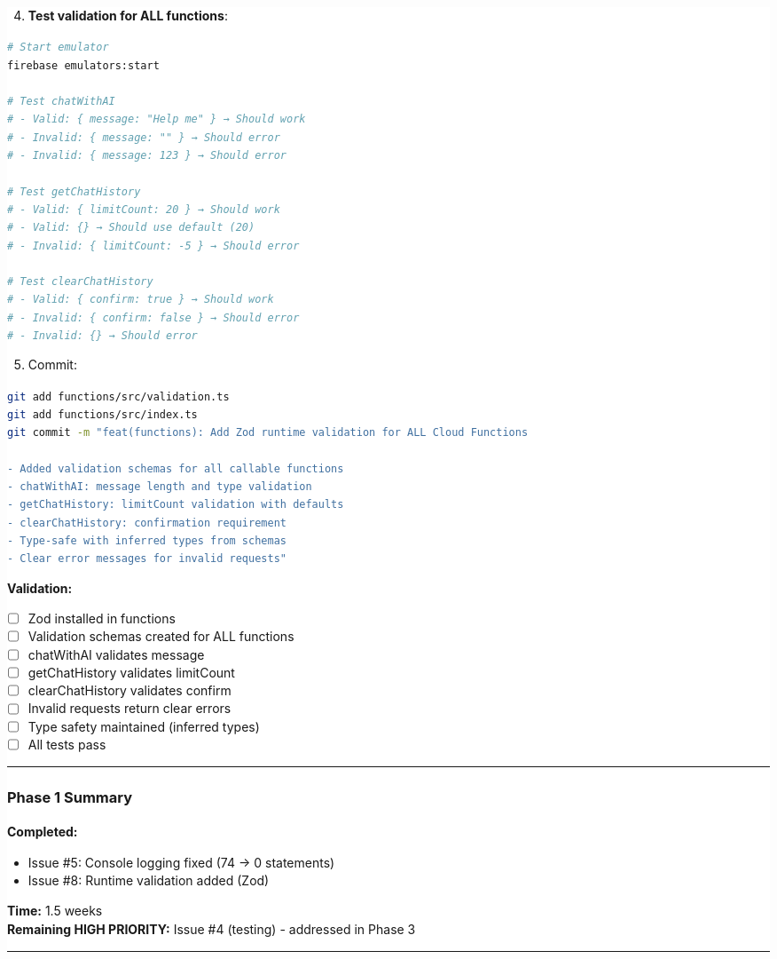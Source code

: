 4. **Test validation for ALL functions**:
```bash
# Start emulator
firebase emulators:start

# Test chatWithAI
# - Valid: { message: "Help me" } → Should work
# - Invalid: { message: "" } → Should error
# - Invalid: { message: 123 } → Should error

# Test getChatHistory  
# - Valid: { limitCount: 20 } → Should work
# - Valid: {} → Should use default (20)
# - Invalid: { limitCount: -5 } → Should error

# Test clearChatHistory
# - Valid: { confirm: true } → Should work
# - Invalid: { confirm: false } → Should error
# - Invalid: {} → Should error
```

5. Commit:
```bash
git add functions/src/validation.ts
git add functions/src/index.ts
git commit -m "feat(functions): Add Zod runtime validation for ALL Cloud Functions

- Added validation schemas for all callable functions
- chatWithAI: message length and type validation
- getChatHistory: limitCount validation with defaults
- clearChatHistory: confirmation requirement
- Type-safe with inferred types from schemas
- Clear error messages for invalid requests"
```

**Validation:**
- [ ] Zod installed in functions
- [ ] Validation schemas created for ALL functions
- [ ] chatWithAI validates message
- [ ] getChatHistory validates limitCount
- [ ] clearChatHistory validates confirm
- [ ] Invalid requests return clear errors
- [ ] Type safety maintained (inferred types)
- [ ] All tests pass

---

### **Phase 1 Summary**

**Completed:**
- Issue #5: Console logging fixed (74 → 0 statements)
- Issue #8: Runtime validation added (Zod)

**Time:** 1.5 weeks  
**Remaining HIGH PRIORITY:** Issue #4 (testing) - addressed in Phase 3

---